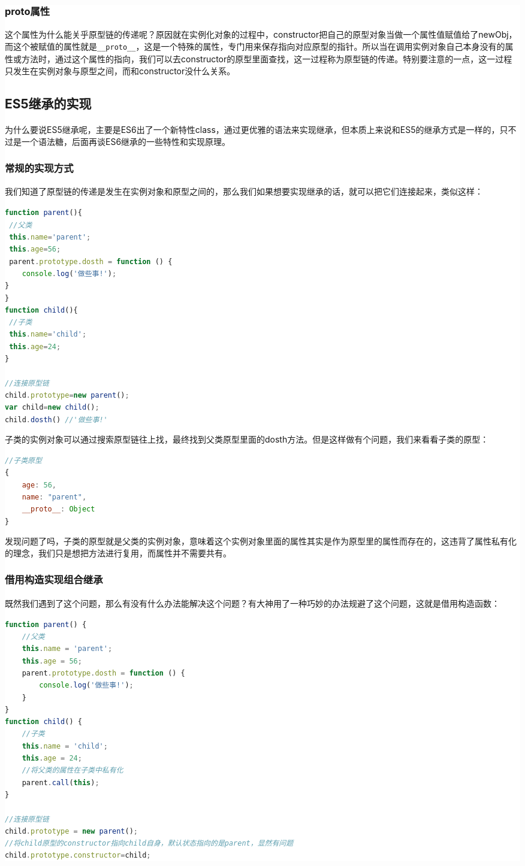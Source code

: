 ### <mblack>proto属性</mblack>
这个属性为什么能关乎原型链的传递呢？原因就在实例化对象的过程中，<mred>constructor</mred>把自己的原型对象当做一个属性值赋值给了<mred>newObj</mred>，
而这个被赋值的属性就是`__proto__`，这是一个特殊的属性，专门用来保存指向对应原型的指针。所以当在调用实例对象自己本身没有的属性或方法时，通过这个属性的指向，我们可以去<mred>constructor</mred>的原型里面查找，这一过程称为原型链的传递。特别要注意的一点，这一过程只发生在实例对象与原型之间，而和<mred>constructor</mred>没什么关系。

## <mblue>ES5继承的实现</mblue>
为什么要说ES5继承呢，主要是ES6出了一个新特性class，通过更优雅的语法来实现继承，但本质上来说和ES5的继承方式是一样的，只不过是一个语法糖，后面再谈ES6继承的一些特性和实现原理。
### <mblack>常规的实现方式</mblack>
我们知道了原型链的传递是发生在实例对象和原型之间的，那么我们如果想要实现继承的话，就可以把它们连接起来，类似这样：
```javascript
function parent(){
 //父类
 this.name='parent';
 this.age=56;
 parent.prototype.dosth = function () {
    console.log('做些事!');
}   
}
function child(){
 //子类
 this.name='child';
 this.age=24;
}

//连接原型链
child.prototype=new parent();
var child=new child();
child.dosth() //'做些事!'
```
子类的实例对象可以通过搜索原型链往上找，最终找到父类原型里面的<mred>dosth</mred>方法。但是这样做有个问题，我们来看看子类的原型：
```javascript
//子类原型
{
    age: 56,
    name: "parent",
    __proto__: Object
}
```
发现问题了吗，子类的原型就是父类的实例对象，意味着这个实例对象里面的属性其实是作为原型里的属性而存在的，这违背了属性私有化的理念，我们只是想把方法进行复用，而属性并不需要共有。
### <mblack>借用构造实现组合继承</mblack>
既然我们遇到了这个问题，那么有没有什么办法能解决这个问题？有大神用了一种巧妙的办法规避了这个问题，这就是借用构造函数：
```javascript
function parent() {
    //父类
    this.name = 'parent';
    this.age = 56;
    parent.prototype.dosth = function () {
        console.log('做些事!');
    }
}
function child() {
    //子类
    this.name = 'child';
    this.age = 24;
    //将父类的属性在子类中私有化
    parent.call(this);
}

//连接原型链
child.prototype = new parent();
//将child原型的constructor指向child自身，默认状态指向的是parent，显然有问题
child.prototype.constructor=child;
```